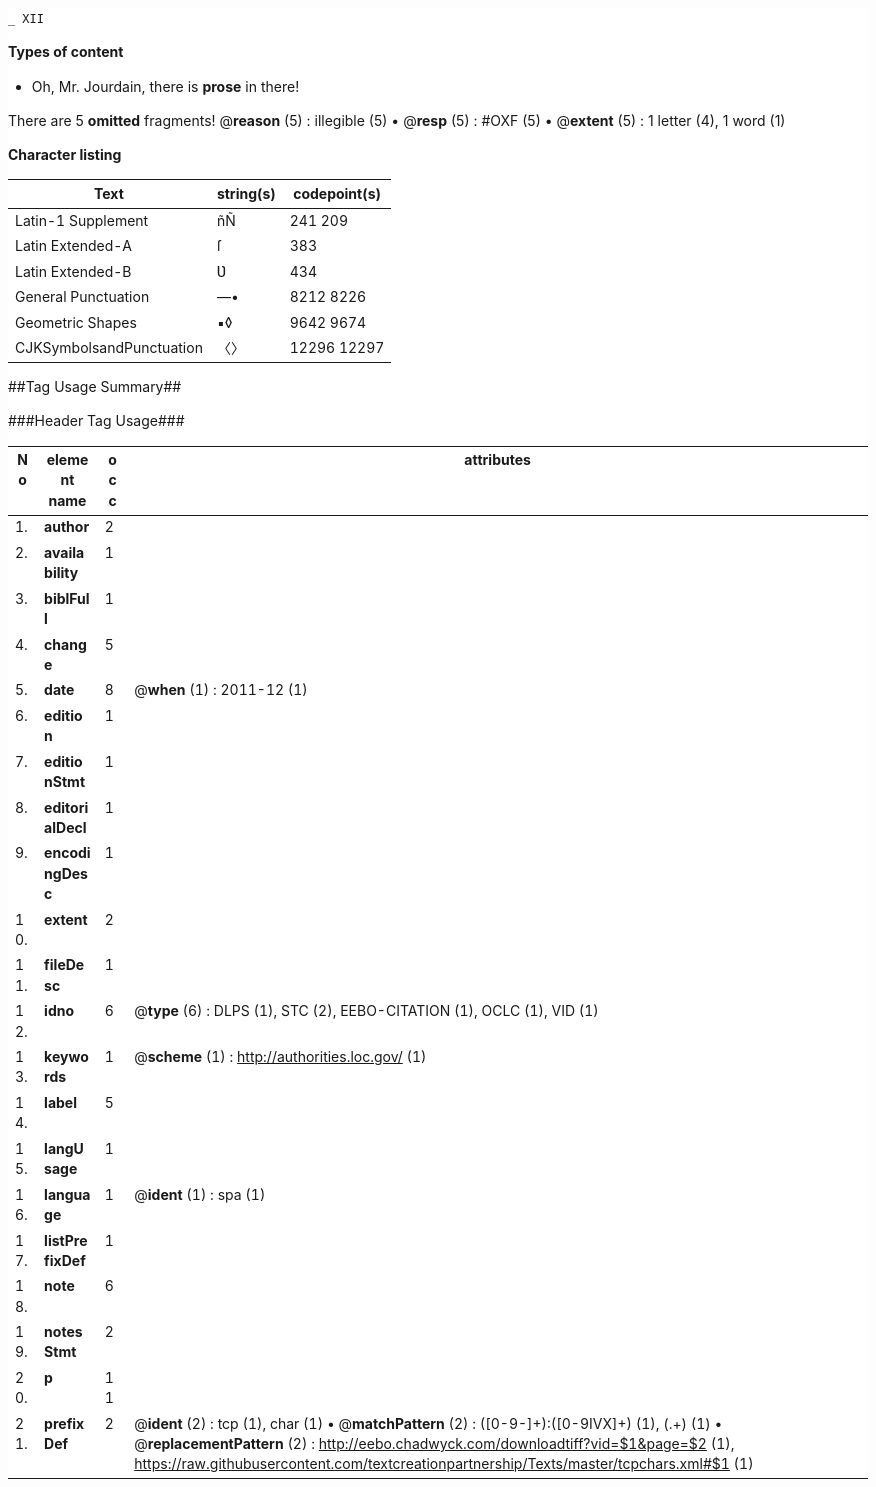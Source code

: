     _ XII

**Types of content**

  * Oh, Mr. Jourdain, there is **prose** in there!

There are 5 **omitted** fragments! 
 @__reason__ (5) : illegible (5)  •  @__resp__ (5) : #OXF (5)  •  @__extent__ (5) : 1 letter (4), 1 word (1)

**Character listing**


|Text|string(s)|codepoint(s)|
|---|---|---|
|Latin-1 Supplement|ñÑ|241 209|
|Latin Extended-A|ſ|383|
|Latin Extended-B|Ʋ|434|
|General Punctuation|—•|8212 8226|
|Geometric Shapes|▪◊|9642 9674|
|CJKSymbolsandPunctuation|〈〉|12296 12297|

##Tag Usage Summary##

###Header Tag Usage###

|No|element name|occ|attributes|
|---|---|---|---|
|1.|__author__|2||
|2.|__availability__|1||
|3.|__biblFull__|1||
|4.|__change__|5||
|5.|__date__|8| @__when__ (1) : 2011-12 (1)|
|6.|__edition__|1||
|7.|__editionStmt__|1||
|8.|__editorialDecl__|1||
|9.|__encodingDesc__|1||
|10.|__extent__|2||
|11.|__fileDesc__|1||
|12.|__idno__|6| @__type__ (6) : DLPS (1), STC (2), EEBO-CITATION (1), OCLC (1), VID (1)|
|13.|__keywords__|1| @__scheme__ (1) : http://authorities.loc.gov/ (1)|
|14.|__label__|5||
|15.|__langUsage__|1||
|16.|__language__|1| @__ident__ (1) : spa (1)|
|17.|__listPrefixDef__|1||
|18.|__note__|6||
|19.|__notesStmt__|2||
|20.|__p__|11||
|21.|__prefixDef__|2| @__ident__ (2) : tcp (1), char (1)  •  @__matchPattern__ (2) : ([0-9\-]+):([0-9IVX]+) (1), (.+) (1)  •  @__replacementPattern__ (2) : http://eebo.chadwyck.com/downloadtiff?vid=$1&page=$2 (1), https://raw.githubusercontent.com/textcreationpartnership/Texts/master/tcpchars.xml#$1 (1)|